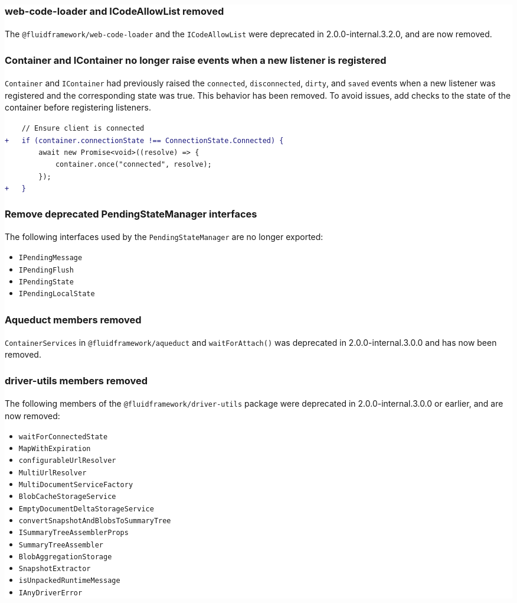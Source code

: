 ### web-code-loader and ICodeAllowList removed

The `@fluidframework/web-code-loader` and the `ICodeAllowList` were deprecated in 2.0.0-internal.3.2.0, and are now removed.

### Container and IContainer no longer raise events when a new listener is registered

`Container` and `IContainer` had previously raised the `connected`, `disconnected`, `dirty`, and `saved` events when a new listener was registered and the corresponding state was true. This behavior has been removed. To avoid issues, add checks to the state of the container before registering listeners.

```diff
	// Ensure client is connected
+	if (container.connectionState !== ConnectionState.Connected) {
		await new Promise<void>((resolve) => {
			container.once("connected", resolve);
		});
+   }
```

### Remove deprecated PendingStateManager interfaces

The following interfaces used by the `PendingStateManager` are no longer exported:

-   `IPendingMessage`
-   `IPendingFlush`
-   `IPendingState`
-   `IPendingLocalState`

### Aqueduct members removed

`ContainerServices` in `@fluidframework/aqueduct` and `waitForAttach()` was deprecated in 2.0.0-internal.3.0.0 and has now been removed.

### driver-utils members removed

The following members of the `@fluidframework/driver-utils` package were deprecated in 2.0.0-internal.3.0.0 or earlier, and are now removed:

-   `waitForConnectedState`
-   `MapWithExpiration`
-   `configurableUrlResolver`
-   `MultiUrlResolver`
-   `MultiDocumentServiceFactory`
-   `BlobCacheStorageService`
-   `EmptyDocumentDeltaStorageService`
-   `convertSnapshotAndBlobsToSummaryTree`
-   `ISummaryTreeAssemblerProps`
-   `SummaryTreeAssembler`
-   `BlobAggregationStorage`
-   `SnapshotExtractor`
-   `isUnpackedRuntimeMessage`
-   `IAnyDriverError`
